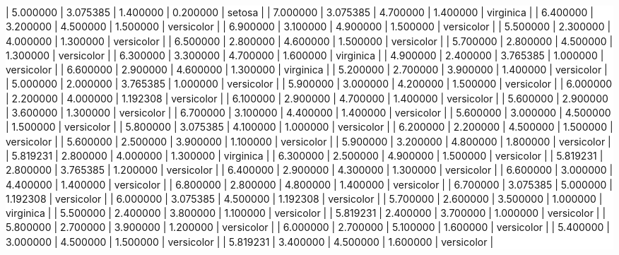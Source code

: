 |      5.000000 |     3.075385 |      1.400000 |     0.200000 | setosa     |
|      7.000000 |     3.075385 |      4.700000 |     1.400000 | virginica  |
|      6.400000 |     3.200000 |      4.500000 |     1.500000 | versicolor |
|      6.900000 |     3.100000 |      4.900000 |     1.500000 | versicolor |
|      5.500000 |     2.300000 |      4.000000 |     1.300000 | versicolor |
|      6.500000 |     2.800000 |      4.600000 |     1.500000 | versicolor |
|      5.700000 |     2.800000 |      4.500000 |     1.300000 | versicolor |
|      6.300000 |     3.300000 |      4.700000 |     1.600000 | virginica  |
|      4.900000 |     2.400000 |      3.765385 |     1.000000 | versicolor |
|      6.600000 |     2.900000 |      4.600000 |     1.300000 | virginica  |
|      5.200000 |     2.700000 |      3.900000 |     1.400000 | versicolor |
|      5.000000 |     2.000000 |      3.765385 |     1.000000 | versicolor |
|      5.900000 |     3.000000 |      4.200000 |     1.500000 | versicolor |
|      6.000000 |     2.200000 |      4.000000 |     1.192308 | versicolor |
|      6.100000 |     2.900000 |      4.700000 |     1.400000 | versicolor |
|      5.600000 |     2.900000 |      3.600000 |     1.300000 | versicolor |
|      6.700000 |     3.100000 |      4.400000 |     1.400000 | versicolor |
|      5.600000 |     3.000000 |      4.500000 |     1.500000 | versicolor |
|      5.800000 |     3.075385 |      4.100000 |     1.000000 | versicolor |
|      6.200000 |     2.200000 |      4.500000 |     1.500000 | versicolor |
|      5.600000 |     2.500000 |      3.900000 |     1.100000 | versicolor |
|      5.900000 |     3.200000 |      4.800000 |     1.800000 | versicolor |
|      5.819231 |     2.800000 |      4.000000 |     1.300000 | virginica  |
|      6.300000 |     2.500000 |      4.900000 |     1.500000 | versicolor |
|      5.819231 |     2.800000 |      3.765385 |     1.200000 | versicolor |
|      6.400000 |     2.900000 |      4.300000 |     1.300000 | versicolor |
|      6.600000 |     3.000000 |      4.400000 |     1.400000 | versicolor |
|      6.800000 |     2.800000 |      4.800000 |     1.400000 | versicolor |
|      6.700000 |     3.075385 |      5.000000 |     1.192308 | versicolor |
|      6.000000 |     3.075385 |      4.500000 |     1.192308 | versicolor |
|      5.700000 |     2.600000 |      3.500000 |     1.000000 | virginica  |
|      5.500000 |     2.400000 |      3.800000 |     1.100000 | versicolor |
|      5.819231 |     2.400000 |      3.700000 |     1.000000 | versicolor |
|      5.800000 |     2.700000 |      3.900000 |     1.200000 | versicolor |
|      6.000000 |     2.700000 |      5.100000 |     1.600000 | versicolor |
|      5.400000 |     3.000000 |      4.500000 |     1.500000 | versicolor |
|      5.819231 |     3.400000 |      4.500000 |     1.600000 | versicolor |